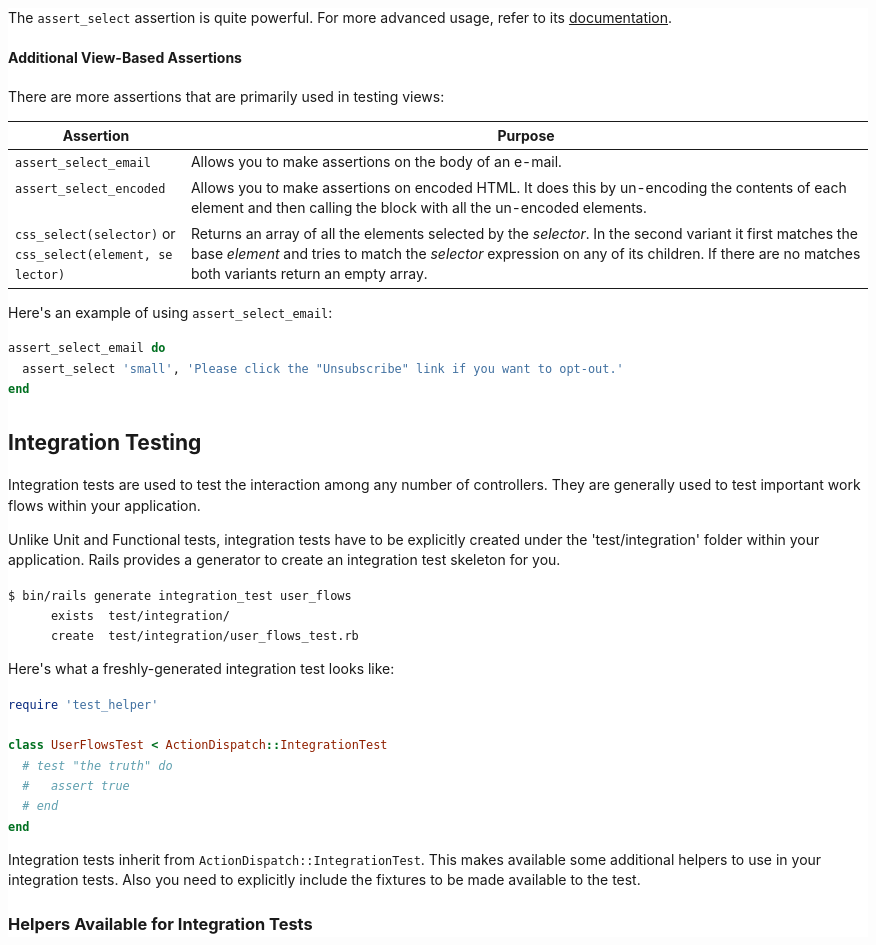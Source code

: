 The `assert_select` assertion is quite powerful. For more advanced usage, refer to its [documentation](https://github.com/rails/rails-dom-testing/blob/master/lib/rails/dom/testing/assertions/selector_assertions.rb).

#### Additional View-Based Assertions

There are more assertions that are primarily used in testing views:

| Assertion                                                 | Purpose |
| --------------------------------------------------------- | ------- |
| `assert_select_email`                                     | Allows you to make assertions on the body of an e-mail. |
| `assert_select_encoded`                                   | Allows you to make assertions on encoded HTML. It does this by un-encoding the contents of each element and then calling the block with all the un-encoded elements.|
| `css_select(selector)` or `css_select(element, selector)` | Returns an array of all the elements selected by the _selector_. In the second variant it first matches the base _element_ and tries to match the _selector_ expression on any of its children. If there are no matches both variants return an empty array.|

Here's an example of using `assert_select_email`:

```ruby
assert_select_email do
  assert_select 'small', 'Please click the "Unsubscribe" link if you want to opt-out.'
end
```

Integration Testing
-------------------

Integration tests are used to test the interaction among any number of controllers. They are generally used to test important work flows within your application.

Unlike Unit and Functional tests, integration tests have to be explicitly created under the 'test/integration' folder within your application. Rails provides a generator to create an integration test skeleton for you.

```bash
$ bin/rails generate integration_test user_flows
      exists  test/integration/
      create  test/integration/user_flows_test.rb
```

Here's what a freshly-generated integration test looks like:

```ruby
require 'test_helper'

class UserFlowsTest < ActionDispatch::IntegrationTest
  # test "the truth" do
  #   assert true
  # end
end
```

Integration tests inherit from `ActionDispatch::IntegrationTest`. This makes available some additional helpers to use in your integration tests. Also you need to explicitly include the fixtures to be made available to the test.

### Helpers Available for Integration Tests
